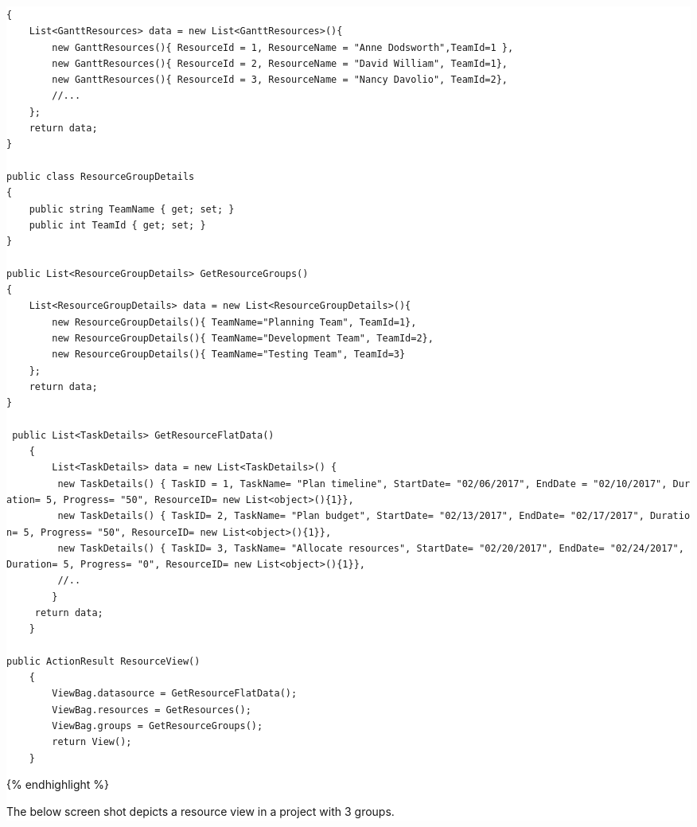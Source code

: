     {
        List<GanttResources> data = new List<GanttResources>(){
            new GanttResources(){ ResourceId = 1, ResourceName = "Anne Dodsworth",TeamId=1 },
            new GanttResources(){ ResourceId = 2, ResourceName = "David William", TeamId=1},
            new GanttResources(){ ResourceId = 3, ResourceName = "Nancy Davolio", TeamId=2},
            //...
        };
        return data;
    }

    public class ResourceGroupDetails
    {
        public string TeamName { get; set; }
        public int TeamId { get; set; }
    }

    public List<ResourceGroupDetails> GetResourceGroups()
    {
        List<ResourceGroupDetails> data = new List<ResourceGroupDetails>(){
            new ResourceGroupDetails(){ TeamName="Planning Team", TeamId=1},
            new ResourceGroupDetails(){ TeamName="Development Team", TeamId=2},
            new ResourceGroupDetails(){ TeamName="Testing Team", TeamId=3}
        };
        return data;
    }

     public List<TaskDetails> GetResourceFlatData()
        {
            List<TaskDetails> data = new List<TaskDetails>() {
             new TaskDetails() { TaskID = 1, TaskName= "Plan timeline", StartDate= "02/06/2017", EndDate = "02/10/2017", Duration= 5, Progress= "50", ResourceID= new List<object>(){1}},
             new TaskDetails() { TaskID= 2, TaskName= "Plan budget", StartDate= "02/13/2017", EndDate= "02/17/2017", Duration= 5, Progress= "50", ResourceID= new List<object>(){1}},
             new TaskDetails() { TaskID= 3, TaskName= "Allocate resources", StartDate= "02/20/2017", EndDate= "02/24/2017", Duration= 5, Progress= "0", ResourceID= new List<object>(){1}},
             //..
            }
         return data;
        }    

    public ActionResult ResourceView()
        {
            ViewBag.datasource = GetResourceFlatData();
            ViewBag.resources = GetResources();
            ViewBag.groups = GetResourceGroups();
            return View();
        }
{% endhighlight %}

The below screen shot depicts a resource view in a project with 3 groups.
